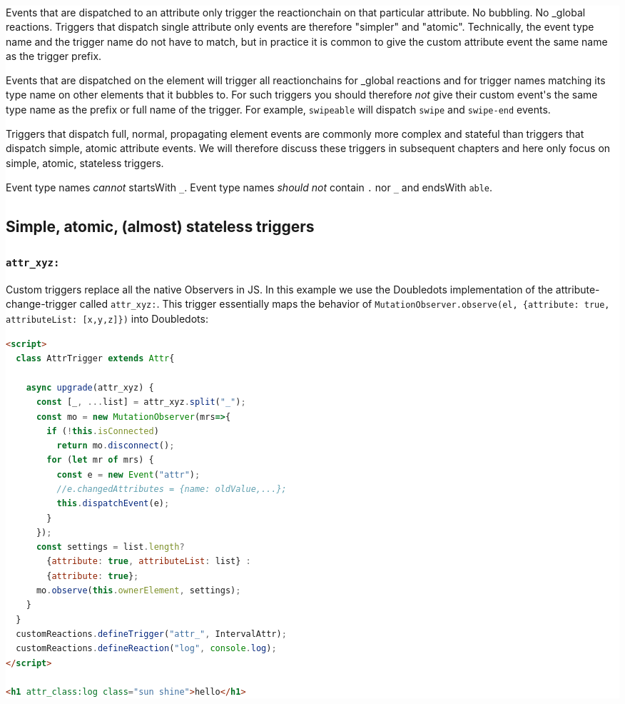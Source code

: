 Events that are dispatched to an attribute only trigger the reactionchain on that particular attribute. No bubbling. No _global reactions. Triggers that dispatch single attribute only events are therefore "simpler" and "atomic". Technically, the event type name and the trigger name do not have to match, but in practice it is common to give the custom attribute event the same name as the trigger prefix.

Events that are dispatched on the element will trigger all reactionchains for _global reactions and for trigger names matching its type name on other elements that it bubbles to. For such triggers you should therefore *not* give their custom event's the same type name as the prefix or full name of the trigger. For example, `swipeable` will dispatch `swipe` and `swipe-end` events.

Triggers that dispatch full, normal, propagating element events are commonly more complex and stateful than triggers that dispatch simple, atomic attribute events. We will therefore discuss these triggers in subsequent chapters and here only focus on simple, atomic, stateless triggers.

Event type names *cannot* startsWith `_`. Event type names *should not* contain `.` nor `_` and endsWith `able`.

## Simple, atomic, (almost) stateless triggers

### `attr_xyz:`

Custom triggers replace all the native Observers in JS. In this example we use the Doubledots implementation of the attribute-change-trigger called `attr_xyz:`. This trigger essentially maps the behavior of `MutationObserver.observe(el, {attribute: true, attributeList: [x,y,z]})` into Doubledots:

```html
<script>
  class AttrTrigger extends Attr{

    async upgrade(attr_xyz) {
      const [_, ...list] = attr_xyz.split("_");
      const mo = new MutationObserver(mrs=>{
        if (!this.isConnected)
          return mo.disconnect();
        for (let mr of mrs) {
          const e = new Event("attr");
          //e.changedAttributes = {name: oldValue,...};
          this.dispatchEvent(e);
        }
      });
      const settings = list.length? 
        {attribute: true, attributeList: list} :
        {attribute: true};
      mo.observe(this.ownerElement, settings);
    }
  }
  customReactions.defineTrigger("attr_", IntervalAttr);
  customReactions.defineReaction("log", console.log);
</script>

<h1 attr_class:log class="sun shine">hello</h1>
```
